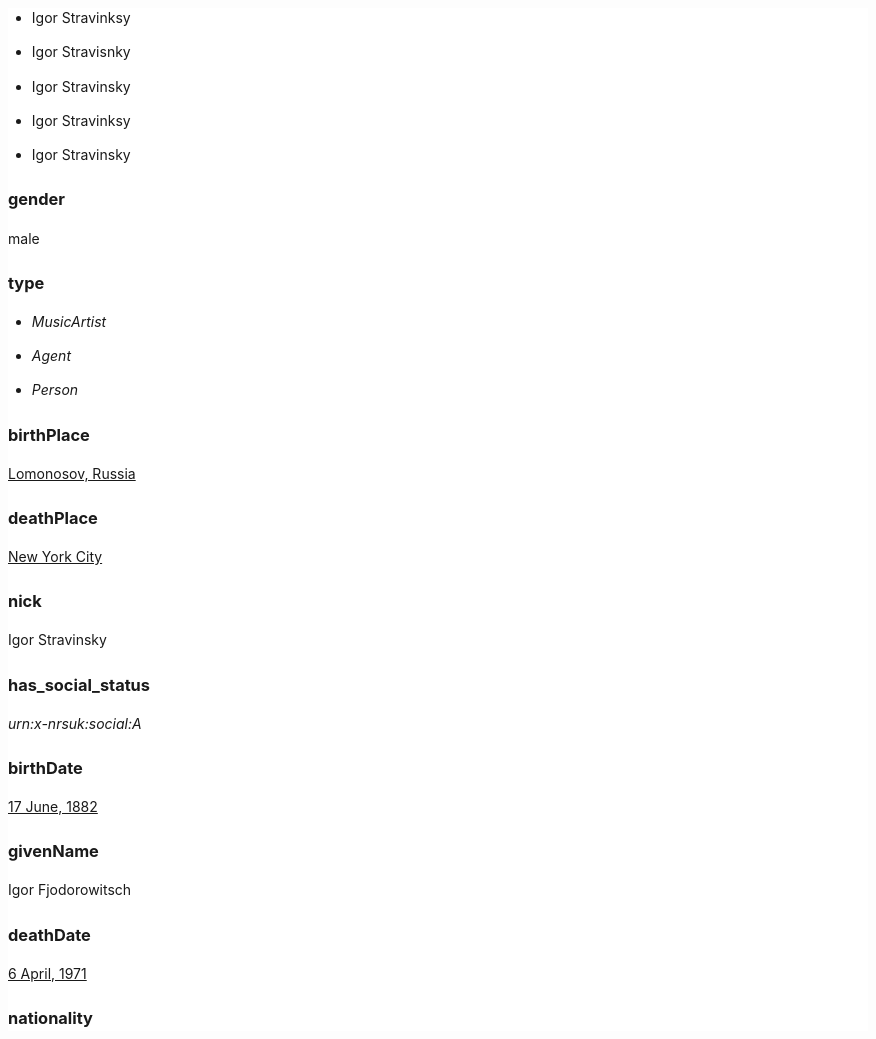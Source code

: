  - Igor Stravinksy

 - Igor Stravisnky

 - Igor Stravinsky

 - Igor Stravinksy

 - Igor Stravinsky

### gender


male

### type

 - *MusicArtist*

 - *Agent*

 - *Person*

### birthPlace


[Lomonosov, Russia](#Lomonosov-Russia)

### deathPlace


[New York City](#New-York-City)

### nick


Igor Stravinsky

### has_social_status


*urn:x-nrsuk:social:A*

### birthDate


[17 June, 1882](#17-June-1882)

### givenName


Igor Fjodorowitsch

### deathDate


[6 April, 1971](#6-April-1971)

### nationality
